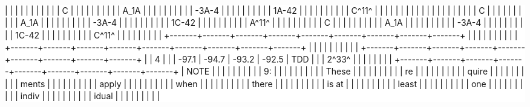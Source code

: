 |       |       |       |       |       |       |       |       |       |
| C     |       |       |       |       |       |       |       |       |
| A\_1A |       |       |       |       |       |       |       |       |
| -3A-4 |       |       |       |       |       |       |       |       |
| 1A-42 |       |       |       |       |       |       |       |       |
| C^11^ |       |       |       |       |       |       |       |       |
|       |       |       |       |       |       |       |       |       |
| C     |       |       |       |       |       |       |       |       |
| A\_1A |       |       |       |       |       |       |       |       |
| -3A-4 |       |       |       |       |       |       |       |       |
| 1C-42 |       |       |       |       |       |       |       |       |
| A^11^ |       |       |       |       |       |       |       |       |
| C     |       |       |       |       |       |       |       |       |
| A\_1A |       |       |       |       |       |       |       |       |
| -3A-4 |       |       |       |       |       |       |       |       |
| 1C-42 |       |       |       |       |       |       |       |       |
| C^11^ |       |       |       |       |       |       |       |       |
+-------+-------+-------+-------+-------+-------+-------+-------+-------+
|       |       |       |       |       |       |       |       |       |
+-------+-------+-------+-------+-------+-------+-------+-------+-------+
|       |       |       |       |       |       |       |       |       |
+-------+-------+-------+-------+-------+-------+-------+-------+-------+
|       | 4     |       |       | -97.1 | -94.7 | -93.2 | -92.5 | TDD   |
|       | 2^33^ |       |       |       |       |       |       |       |
+-------+-------+-------+-------+-------+-------+-------+-------+-------+
| NOTE  |       |       |       |       |       |       |       |       |
| 9:    |       |       |       |       |       |       |       |       |
| These |       |       |       |       |       |       |       |       |
| re    |       |       |       |       |       |       |       |       |
| quire |       |       |       |       |       |       |       |       |
| ments |       |       |       |       |       |       |       |       |
| apply |       |       |       |       |       |       |       |       |
| when  |       |       |       |       |       |       |       |       |
| there |       |       |       |       |       |       |       |       |
| is at |       |       |       |       |       |       |       |       |
| least |       |       |       |       |       |       |       |       |
| one   |       |       |       |       |       |       |       |       |
| indiv |       |       |       |       |       |       |       |       |
| idual |       |       |       |       |       |       |       |       |